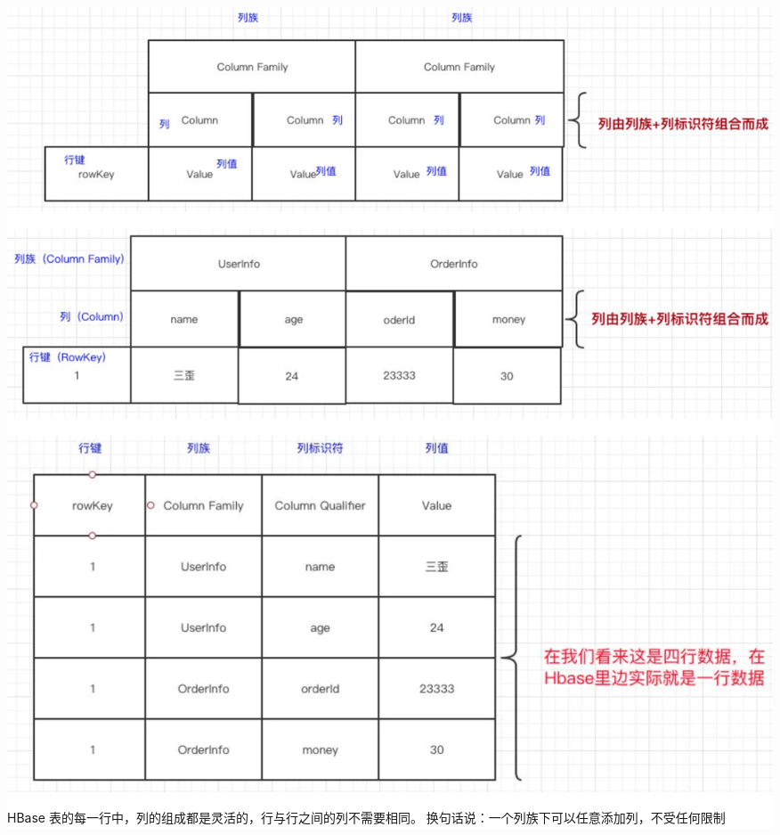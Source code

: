 ![img](images/columns1.png)

![img](images/columns2.png)

![img](images/columns3.png)

HBase 表的每一行中，列的组成都是灵活的，行与行之间的列不需要相同。
换句话说：一个列族下可以任意添加列，不受任何限制
